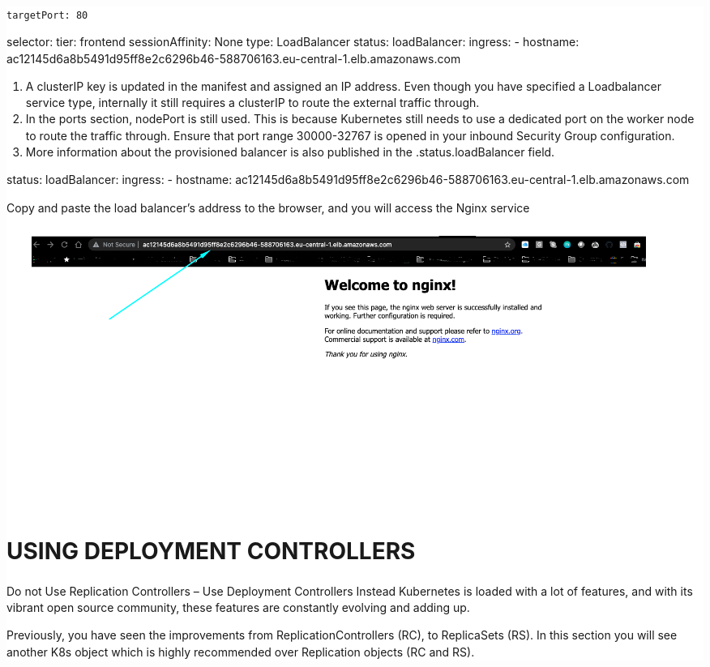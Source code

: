     targetPort: 80
  selector:
    tier: frontend
  sessionAffinity: None
  type: LoadBalancer
status:
  loadBalancer:
    ingress:
    - hostname: ac12145d6a8b5491d95ff8e2c6296b46-588706163.eu-central-1.elb.amazonaws.com


1. A clusterIP key is updated in the manifest and assigned an IP address. Even though you have specified a Loadbalancer service type, internally it still requires a clusterIP to route the external traffic through.
2. In the ports section, nodePort is still used. This is because Kubernetes still needs to use a dedicated port on the worker node to route the traffic through. Ensure that port range 30000-32767 is opened in your inbound Security Group configuration.
3. More information about the provisioned balancer is also published in the .status.loadBalancer field.

status:
  loadBalancer:
    ingress:
    - hostname: ac12145d6a8b5491d95ff8e2c6296b46-588706163.eu-central-1.elb.amazonaws.com


Copy and paste the load balancer’s address to the browser, and you will access the Nginx service

![alt text](./images/a9.PNG)

# USING DEPLOYMENT CONTROLLERS
Do not Use Replication Controllers – Use Deployment Controllers Instead
Kubernetes is loaded with a lot of features, and with its vibrant open source community, these features are constantly evolving and adding up.

Previously, you have seen the improvements from ReplicationControllers (RC), to ReplicaSets (RS). In this section you will see another K8s object which is highly recommended over Replication objects (RC and RS).
